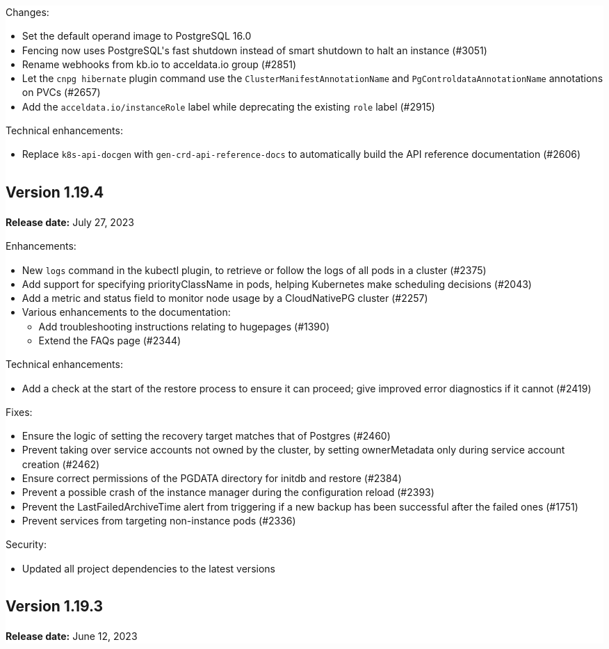 Changes:

- Set the default operand image to PostgreSQL 16.0
- Fencing now uses PostgreSQL's fast shutdown instead of smart shutdown to halt
  an instance (#3051)
- Rename webhooks from kb.io to acceldata.io group (#2851)
- Let the `cnpg hibernate` plugin command use the
  `ClusterManifestAnnotationName` and `PgControldataAnnotationName` annotations
  on PVCs (#2657)
- Add the `acceldata.io/instanceRole` label while deprecating the existing `role`
  label (#2915)

Technical enhancements:

- Replace `k8s-api-docgen` with `gen-crd-api-reference-docs` to automatically
  build the API reference documentation (#2606)

## Version 1.19.4

**Release date:** July 27, 2023

Enhancements:

- New `logs` command in the kubectl plugin, to retrieve or follow the logs
  of all pods in a cluster (#2375)
- Add support for specifying priorityClassName in pods, helping Kubernetes
  make scheduling decisions (#2043)
- Add a metric and status field to monitor node usage by a CloudNativePG cluster (#2257)
- Various enhancements to the documentation:
    - Add troubleshooting instructions relating to hugepages (#1390)
    - Extend the FAQs page (#2344)

Technical enhancements:

- Add a check at the start of the restore process to ensure it can proceed; give
  improved error diagnostics if it cannot (#2419)

Fixes:

- Ensure the logic of setting the recovery target matches that of Postgres (#2460)
- Prevent taking over service accounts not owned by the cluster, by setting
  ownerMetadata only during service account creation (#2462)
- Ensure correct permissions of the PGDATA directory for initdb and restore (#2384)
- Prevent a possible crash of the instance manager during the configuration reload (#2393)
- Prevent the LastFailedArchiveTime alert from triggering if a new backup has been
  successful after the failed ones (#1751)
- Prevent services from targeting non-instance pods (#2336)

Security:

- Updated all project dependencies to the latest versions

## Version 1.19.3

**Release date:** June 12, 2023
